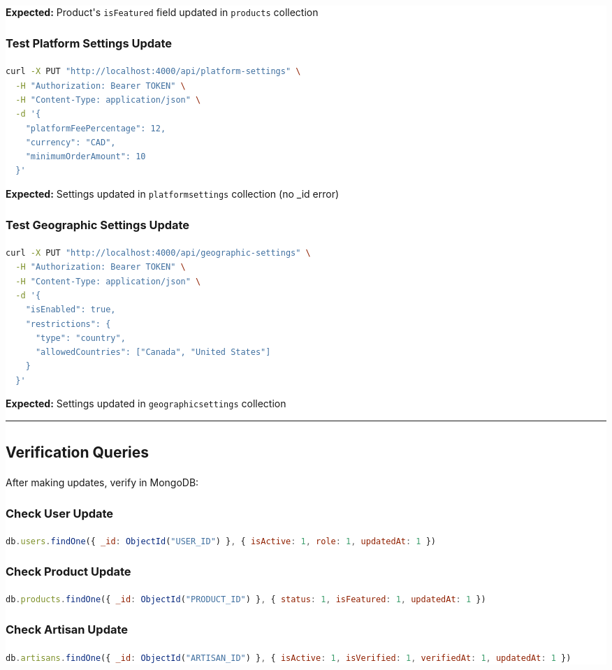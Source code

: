 **Expected:** Product's `isFeatured` field updated in `products` collection

### Test Platform Settings Update
```bash
curl -X PUT "http://localhost:4000/api/platform-settings" \
  -H "Authorization: Bearer TOKEN" \
  -H "Content-Type: application/json" \
  -d '{
    "platformFeePercentage": 12,
    "currency": "CAD",
    "minimumOrderAmount": 10
  }'
```

**Expected:** Settings updated in `platformsettings` collection (no _id error)

### Test Geographic Settings Update
```bash
curl -X PUT "http://localhost:4000/api/geographic-settings" \
  -H "Authorization: Bearer TOKEN" \
  -H "Content-Type: application/json" \
  -d '{
    "isEnabled": true,
    "restrictions": {
      "type": "country",
      "allowedCountries": ["Canada", "United States"]
    }
  }'
```

**Expected:** Settings updated in `geographicsettings` collection

---

## Verification Queries

After making updates, verify in MongoDB:

### Check User Update
```javascript
db.users.findOne({ _id: ObjectId("USER_ID") }, { isActive: 1, role: 1, updatedAt: 1 })
```

### Check Product Update
```javascript
db.products.findOne({ _id: ObjectId("PRODUCT_ID") }, { status: 1, isFeatured: 1, updatedAt: 1 })
```

### Check Artisan Update
```javascript
db.artisans.findOne({ _id: ObjectId("ARTISAN_ID") }, { isActive: 1, isVerified: 1, verifiedAt: 1, updatedAt: 1 })
```
